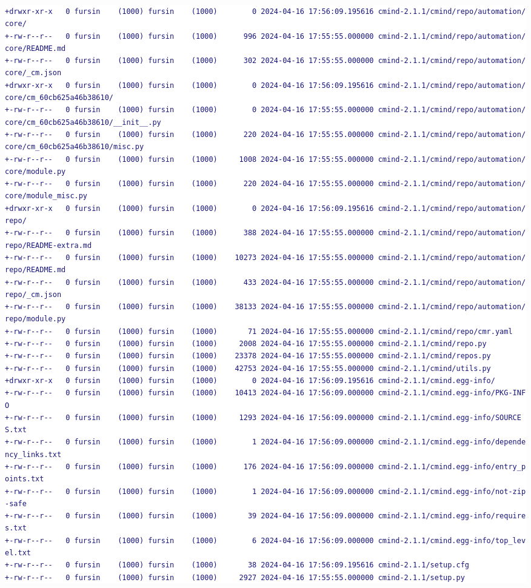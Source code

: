 ```diff
+drwxr-xr-x   0 fursin    (1000) fursin    (1000)        0 2024-04-16 17:56:09.195616 cmind-2.1.1/cmind/repo/automation/core/
+-rw-r--r--   0 fursin    (1000) fursin    (1000)      996 2024-04-16 17:55:55.000000 cmind-2.1.1/cmind/repo/automation/core/README.md
+-rw-r--r--   0 fursin    (1000) fursin    (1000)      302 2024-04-16 17:55:55.000000 cmind-2.1.1/cmind/repo/automation/core/_cm.json
+drwxr-xr-x   0 fursin    (1000) fursin    (1000)        0 2024-04-16 17:56:09.195616 cmind-2.1.1/cmind/repo/automation/core/cm_60cb625a46b38610/
+-rw-r--r--   0 fursin    (1000) fursin    (1000)        0 2024-04-16 17:55:55.000000 cmind-2.1.1/cmind/repo/automation/core/cm_60cb625a46b38610/__init__.py
+-rw-r--r--   0 fursin    (1000) fursin    (1000)      220 2024-04-16 17:55:55.000000 cmind-2.1.1/cmind/repo/automation/core/cm_60cb625a46b38610/misc.py
+-rw-r--r--   0 fursin    (1000) fursin    (1000)     1008 2024-04-16 17:55:55.000000 cmind-2.1.1/cmind/repo/automation/core/module.py
+-rw-r--r--   0 fursin    (1000) fursin    (1000)      220 2024-04-16 17:55:55.000000 cmind-2.1.1/cmind/repo/automation/core/module_misc.py
+drwxr-xr-x   0 fursin    (1000) fursin    (1000)        0 2024-04-16 17:56:09.195616 cmind-2.1.1/cmind/repo/automation/repo/
+-rw-r--r--   0 fursin    (1000) fursin    (1000)      388 2024-04-16 17:55:55.000000 cmind-2.1.1/cmind/repo/automation/repo/README-extra.md
+-rw-r--r--   0 fursin    (1000) fursin    (1000)    10273 2024-04-16 17:55:55.000000 cmind-2.1.1/cmind/repo/automation/repo/README.md
+-rw-r--r--   0 fursin    (1000) fursin    (1000)      433 2024-04-16 17:55:55.000000 cmind-2.1.1/cmind/repo/automation/repo/_cm.json
+-rw-r--r--   0 fursin    (1000) fursin    (1000)    38133 2024-04-16 17:55:55.000000 cmind-2.1.1/cmind/repo/automation/repo/module.py
+-rw-r--r--   0 fursin    (1000) fursin    (1000)       71 2024-04-16 17:55:55.000000 cmind-2.1.1/cmind/repo/cmr.yaml
+-rw-r--r--   0 fursin    (1000) fursin    (1000)     2008 2024-04-16 17:55:55.000000 cmind-2.1.1/cmind/repo.py
+-rw-r--r--   0 fursin    (1000) fursin    (1000)    23378 2024-04-16 17:55:55.000000 cmind-2.1.1/cmind/repos.py
+-rw-r--r--   0 fursin    (1000) fursin    (1000)    42753 2024-04-16 17:55:55.000000 cmind-2.1.1/cmind/utils.py
+drwxr-xr-x   0 fursin    (1000) fursin    (1000)        0 2024-04-16 17:56:09.195616 cmind-2.1.1/cmind.egg-info/
+-rw-r--r--   0 fursin    (1000) fursin    (1000)    10413 2024-04-16 17:56:09.000000 cmind-2.1.1/cmind.egg-info/PKG-INFO
+-rw-r--r--   0 fursin    (1000) fursin    (1000)     1293 2024-04-16 17:56:09.000000 cmind-2.1.1/cmind.egg-info/SOURCES.txt
+-rw-r--r--   0 fursin    (1000) fursin    (1000)        1 2024-04-16 17:56:09.000000 cmind-2.1.1/cmind.egg-info/dependency_links.txt
+-rw-r--r--   0 fursin    (1000) fursin    (1000)      176 2024-04-16 17:56:09.000000 cmind-2.1.1/cmind.egg-info/entry_points.txt
+-rw-r--r--   0 fursin    (1000) fursin    (1000)        1 2024-04-16 17:56:09.000000 cmind-2.1.1/cmind.egg-info/not-zip-safe
+-rw-r--r--   0 fursin    (1000) fursin    (1000)       39 2024-04-16 17:56:09.000000 cmind-2.1.1/cmind.egg-info/requires.txt
+-rw-r--r--   0 fursin    (1000) fursin    (1000)        6 2024-04-16 17:56:09.000000 cmind-2.1.1/cmind.egg-info/top_level.txt
+-rw-r--r--   0 fursin    (1000) fursin    (1000)       38 2024-04-16 17:56:09.195616 cmind-2.1.1/setup.cfg
+-rw-r--r--   0 fursin    (1000) fursin    (1000)     2927 2024-04-16 17:55:55.000000 cmind-2.1.1/setup.py
```
